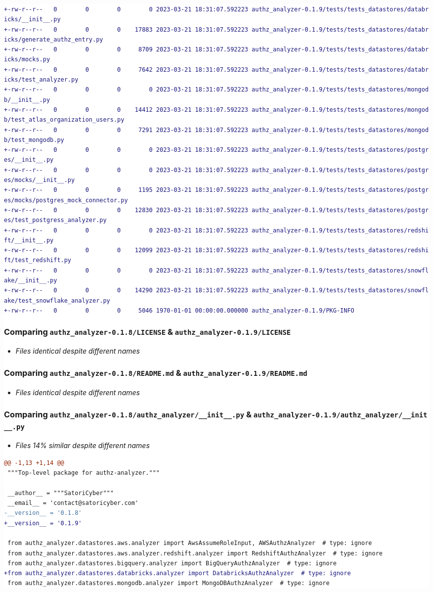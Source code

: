 ```diff
+-rw-r--r--   0        0        0        0 2023-03-21 18:31:07.592223 authz_analyzer-0.1.9/tests/tests_datastores/databricks/__init__.py
+-rw-r--r--   0        0        0    17883 2023-03-21 18:31:07.592223 authz_analyzer-0.1.9/tests/tests_datastores/databricks/generate_authz_entry.py
+-rw-r--r--   0        0        0     8709 2023-03-21 18:31:07.592223 authz_analyzer-0.1.9/tests/tests_datastores/databricks/mocks.py
+-rw-r--r--   0        0        0     7642 2023-03-21 18:31:07.592223 authz_analyzer-0.1.9/tests/tests_datastores/databricks/test_analyzer.py
+-rw-r--r--   0        0        0        0 2023-03-21 18:31:07.592223 authz_analyzer-0.1.9/tests/tests_datastores/mongodb/__init__.py
+-rw-r--r--   0        0        0    14412 2023-03-21 18:31:07.592223 authz_analyzer-0.1.9/tests/tests_datastores/mongodb/test_atlas_organization_users.py
+-rw-r--r--   0        0        0     7291 2023-03-21 18:31:07.592223 authz_analyzer-0.1.9/tests/tests_datastores/mongodb/test_mongodb.py
+-rw-r--r--   0        0        0        0 2023-03-21 18:31:07.592223 authz_analyzer-0.1.9/tests/tests_datastores/postgres/__init__.py
+-rw-r--r--   0        0        0        0 2023-03-21 18:31:07.592223 authz_analyzer-0.1.9/tests/tests_datastores/postgres/mocks/__init__.py
+-rw-r--r--   0        0        0     1195 2023-03-21 18:31:07.592223 authz_analyzer-0.1.9/tests/tests_datastores/postgres/mocks/postgres_mock_connector.py
+-rw-r--r--   0        0        0    12830 2023-03-21 18:31:07.592223 authz_analyzer-0.1.9/tests/tests_datastores/postgres/test_postgress_analyzer.py
+-rw-r--r--   0        0        0        0 2023-03-21 18:31:07.592223 authz_analyzer-0.1.9/tests/tests_datastores/redshift/__init__.py
+-rw-r--r--   0        0        0    12099 2023-03-21 18:31:07.592223 authz_analyzer-0.1.9/tests/tests_datastores/redshift/test_redshift.py
+-rw-r--r--   0        0        0        0 2023-03-21 18:31:07.592223 authz_analyzer-0.1.9/tests/tests_datastores/snowflake/__init__.py
+-rw-r--r--   0        0        0    14290 2023-03-21 18:31:07.592223 authz_analyzer-0.1.9/tests/tests_datastores/snowflake/test_snowflake_analyzer.py
+-rw-r--r--   0        0        0     5046 1970-01-01 00:00:00.000000 authz_analyzer-0.1.9/PKG-INFO
```

### Comparing `authz_analyzer-0.1.8/LICENSE` & `authz_analyzer-0.1.9/LICENSE`

 * *Files identical despite different names*

### Comparing `authz_analyzer-0.1.8/README.md` & `authz_analyzer-0.1.9/README.md`

 * *Files identical despite different names*

### Comparing `authz_analyzer-0.1.8/authz_analyzer/__init__.py` & `authz_analyzer-0.1.9/authz_analyzer/__init__.py`

 * *Files 14% similar despite different names*

```diff
@@ -1,13 +1,14 @@
 """Top-level package for authz-analyzer."""
 
 __author__ = """SatoriCyber"""
 __email__ = 'contact@satoricyber.com'
-__version__ = '0.1.8'
+__version__ = '0.1.9'
 
 from authz_analyzer.datastores.aws.analyzer import AwsAssumeRoleInput, AWSAuthzAnalyzer  # type: ignore
 from authz_analyzer.datastores.aws.analyzer.redshift.analyzer import RedshiftAuthzAnalyzer  # type: ignore
 from authz_analyzer.datastores.bigquery.analyzer import BigQueryAuthzAnalyzer  # type: ignore
+from authz_analyzer.datastores.databricks.analyzer import DatabricksAuthzAnalyzer  # type: ignore
 from authz_analyzer.datastores.mongodb.analyzer import MongoDBAuthzAnalyzer  # type: ignore
```